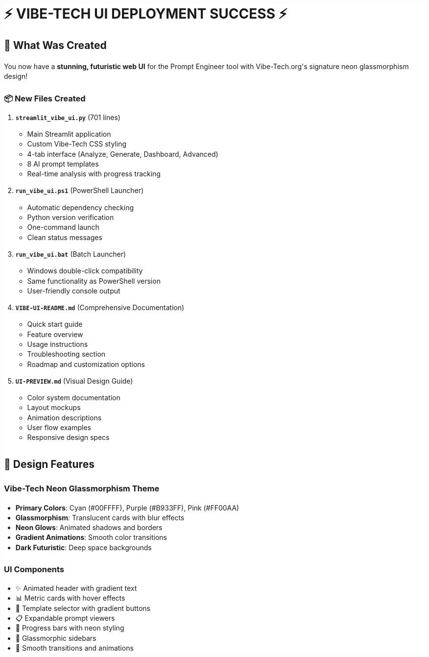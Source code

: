 # ⚡ VIBE-TECH UI DEPLOYMENT SUCCESS ⚡

## 🎉 What Was Created

You now have a **stunning, futuristic web UI** for the Prompt Engineer tool with Vibe-Tech.org's signature neon glassmorphism design!

### 📦 New Files Created

1. **`streamlit_vibe_ui.py`** (701 lines)
   - Main Streamlit application
   - Custom Vibe-Tech CSS styling
   - 4-tab interface (Analyze, Generate, Dashboard, Advanced)
   - 8 AI prompt templates
   - Real-time analysis with progress tracking

2. **`run_vibe_ui.ps1`** (PowerShell Launcher)
   - Automatic dependency checking
   - Python version verification
   - One-command launch
   - Clean status messages

3. **`run_vibe_ui.bat`** (Batch Launcher)
   - Windows double-click compatibility
   - Same functionality as PowerShell version
   - User-friendly console output

4. **`VIBE-UI-README.md`** (Comprehensive Documentation)
   - Quick start guide
   - Feature overview
   - Usage instructions
   - Troubleshooting section
   - Roadmap and customization options

5. **`UI-PREVIEW.md`** (Visual Design Guide)
   - Color system documentation
   - Layout mockups
   - Animation descriptions
   - User flow examples
   - Responsive design specs

## 🎨 Design Features

### Vibe-Tech Neon Glassmorphism Theme
- **Primary Colors**: Cyan (#00FFFF), Purple (#B933FF), Pink (#FF00AA)
- **Glassmorphism**: Translucent cards with blur effects
- **Neon Glows**: Animated shadows and borders
- **Gradient Animations**: Smooth color transitions
- **Dark Futuristic**: Deep space backgrounds

### UI Components
- ✨ Animated header with gradient text
- 📊 Metric cards with hover effects
- 🎯 Template selector with gradient buttons
- 📋 Expandable prompt viewers
- 🔄 Progress bars with neon styling
- 🎨 Glassmorphic sidebars
- 💫 Smooth transitions and animations
